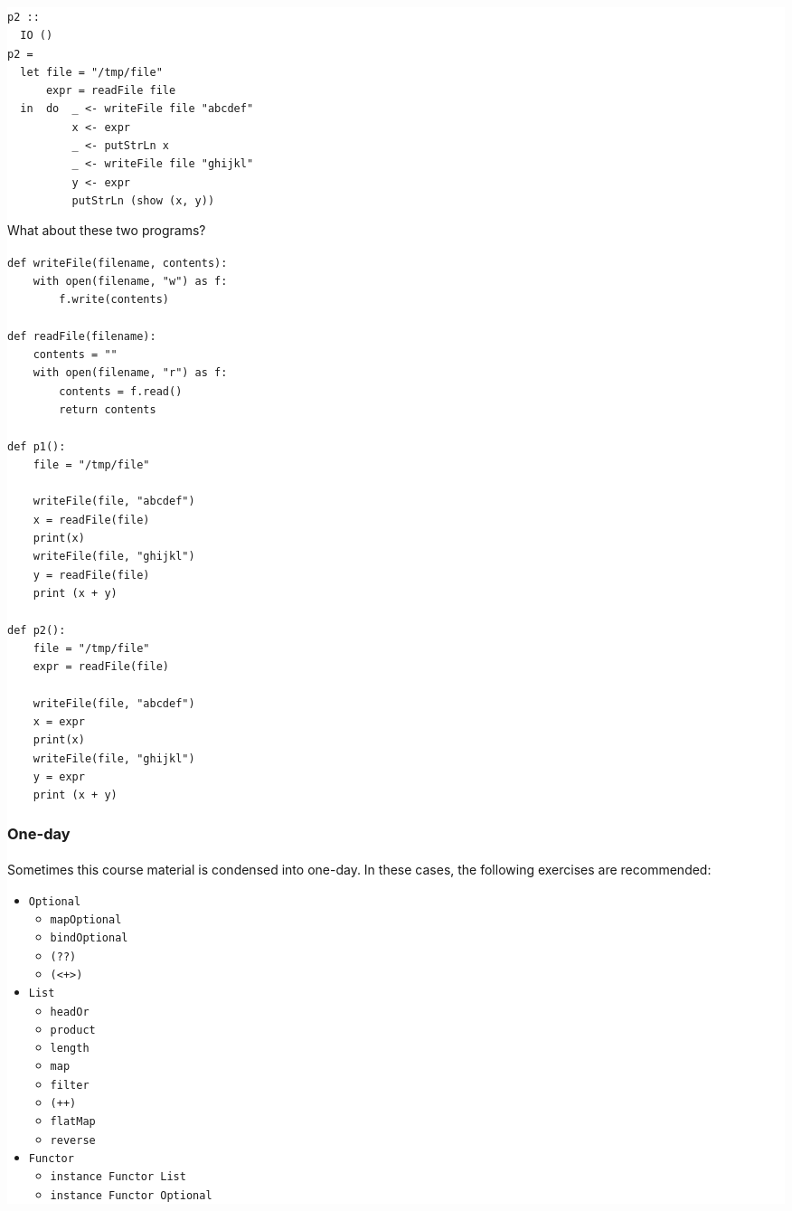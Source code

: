     p2 ::
      IO ()
    p2 =
      let file = "/tmp/file"
          expr = readFile file
      in  do  _ <- writeFile file "abcdef"
              x <- expr
              _ <- putStrLn x
              _ <- writeFile file "ghijkl"
              y <- expr
              putStrLn (show (x, y))

What about these two programs?

    def writeFile(filename, contents):
        with open(filename, "w") as f:
            f.write(contents)

    def readFile(filename):
        contents = ""
        with open(filename, "r") as f:
            contents = f.read()
            return contents

    def p1():
        file = "/tmp/file"

        writeFile(file, "abcdef")
        x = readFile(file)
        print(x)
        writeFile(file, "ghijkl")
        y = readFile(file)
        print (x + y)

    def p2():
        file = "/tmp/file"
        expr = readFile(file)

        writeFile(file, "abcdef")
        x = expr
        print(x)
        writeFile(file, "ghijkl")
        y = expr
        print (x + y)

### One-day

Sometimes this course material is condensed into one-day. In these cases, the
following exercises are recommended:

* `Optional`
  * `mapOptional`
  * `bindOptional`
  * `(??)`
  * `(<+>)`
* `List`
  * `headOr`
  * `product`
  * `length`
  * `map`
  * `filter`
  * `(++)`
  * `flatMap`
  * `reverse`
* `Functor`
  * `instance Functor List`
  * `instance Functor Optional`